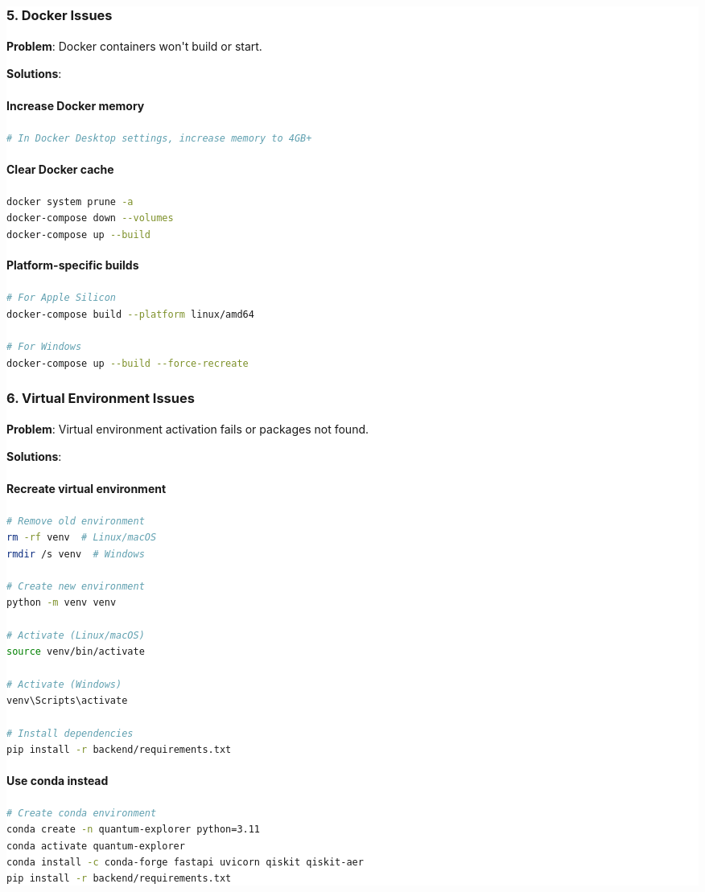 ### 5. Docker Issues

**Problem**: Docker containers won't build or start.

**Solutions**:

#### Increase Docker memory
```bash
# In Docker Desktop settings, increase memory to 4GB+
```

#### Clear Docker cache
```bash
docker system prune -a
docker-compose down --volumes
docker-compose up --build
```

#### Platform-specific builds
```bash
# For Apple Silicon
docker-compose build --platform linux/amd64

# For Windows
docker-compose up --build --force-recreate
```

### 6. Virtual Environment Issues

**Problem**: Virtual environment activation fails or packages not found.

**Solutions**:

#### Recreate virtual environment
```bash
# Remove old environment
rm -rf venv  # Linux/macOS
rmdir /s venv  # Windows

# Create new environment
python -m venv venv

# Activate (Linux/macOS)
source venv/bin/activate

# Activate (Windows)
venv\Scripts\activate

# Install dependencies
pip install -r backend/requirements.txt
```

#### Use conda instead
```bash
# Create conda environment
conda create -n quantum-explorer python=3.11
conda activate quantum-explorer
conda install -c conda-forge fastapi uvicorn qiskit qiskit-aer
pip install -r backend/requirements.txt
```
